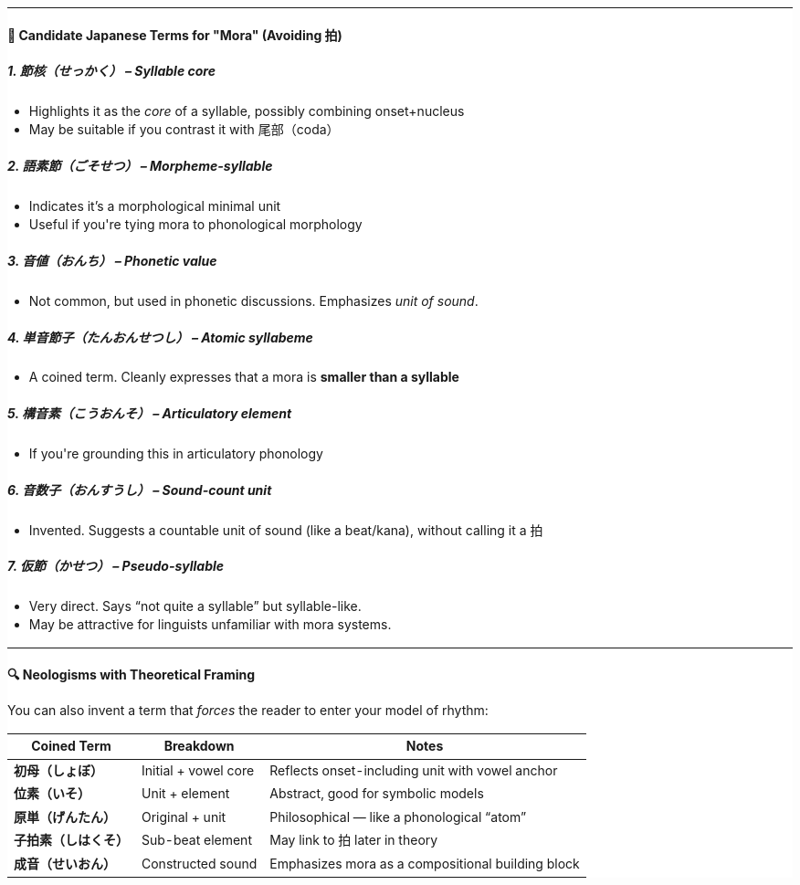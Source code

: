------------------------------------------------------------------------

#### 🔡 Candidate Japanese Terms for "Mora" (Avoiding 拍)

##### 1. **節核（せっかく）** – *Syllable core*

- Highlights it as the *core* of a syllable, possibly combining
  onset+nucleus
- May be suitable if you contrast it with 尾部（coda）

##### 2. **語素節（ごそせつ）** – *Morpheme-syllable*

- Indicates it’s a morphological minimal unit
- Useful if you're tying mora to phonological morphology

##### 3. **音値（おんち）** – *Phonetic value*

- Not common, but used in phonetic discussions. Emphasizes *unit of
  sound*.

##### 4. **単音節子（たんおんせつし）** – *Atomic syllabeme*

- A coined term. Cleanly expresses that a mora is **smaller than a
  syllable**

##### 5. **構音素（こうおんそ）** – *Articulatory element*

- If you're grounding this in articulatory phonology

##### 6. **音数子（おんすうし）** – *Sound-count unit*

- Invented. Suggests a countable unit of sound (like a beat/kana),
  without calling it a 拍

##### 7. **仮節（かせつ）** – *Pseudo-syllable*

- Very direct. Says “not quite a syllable” but syllable-like.
- May be attractive for linguists unfamiliar with mora systems.

------------------------------------------------------------------------

#### 🔍 Neologisms with Theoretical Framing

You can also invent a term that *forces* the reader to enter your model
of rhythm:

| Coined Term | Breakdown | Notes |
|----|----|----|
| **初母（しょぼ）** | Initial + vowel core | Reflects onset-including unit with vowel anchor |
| **位素（いそ）** | Unit + element | Abstract, good for symbolic models |
| **原単（げんたん）** | Original + unit | Philosophical — like a phonological “atom” |
| **子拍素（しはくそ）** | Sub-beat element | May link to 拍 later in theory |
| **成音（せいおん）** | Constructed sound | Emphasizes mora as a compositional building block |
